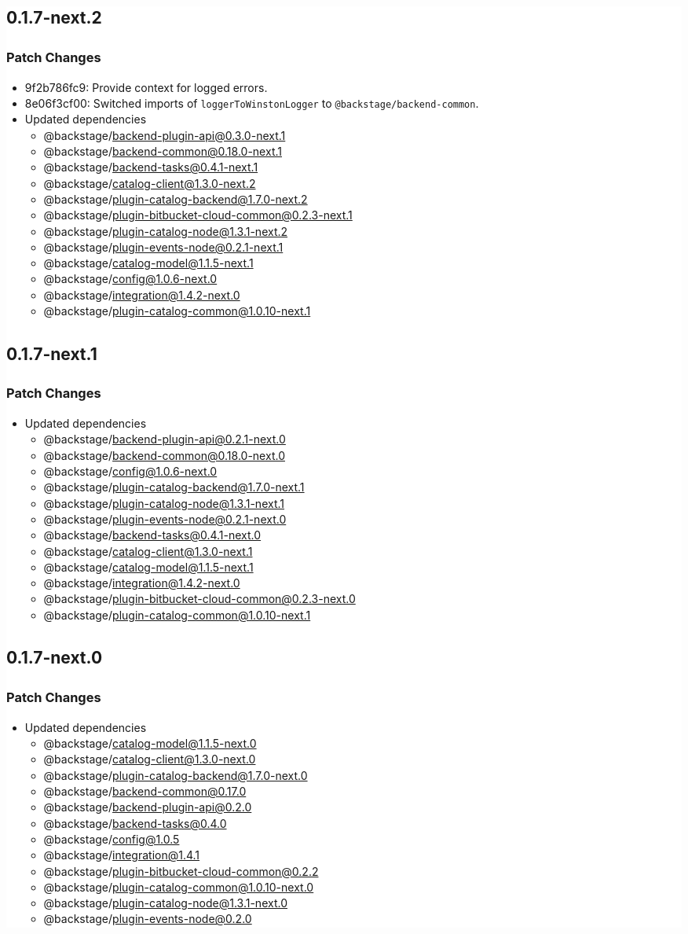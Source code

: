 ## 0.1.7-next.2

### Patch Changes

- 9f2b786fc9: Provide context for logged errors.
- 8e06f3cf00: Switched imports of `loggerToWinstonLogger` to `@backstage/backend-common`.
- Updated dependencies
  - @backstage/backend-plugin-api@0.3.0-next.1
  - @backstage/backend-common@0.18.0-next.1
  - @backstage/backend-tasks@0.4.1-next.1
  - @backstage/catalog-client@1.3.0-next.2
  - @backstage/plugin-catalog-backend@1.7.0-next.2
  - @backstage/plugin-bitbucket-cloud-common@0.2.3-next.1
  - @backstage/plugin-catalog-node@1.3.1-next.2
  - @backstage/plugin-events-node@0.2.1-next.1
  - @backstage/catalog-model@1.1.5-next.1
  - @backstage/config@1.0.6-next.0
  - @backstage/integration@1.4.2-next.0
  - @backstage/plugin-catalog-common@1.0.10-next.1

## 0.1.7-next.1

### Patch Changes

- Updated dependencies
  - @backstage/backend-plugin-api@0.2.1-next.0
  - @backstage/backend-common@0.18.0-next.0
  - @backstage/config@1.0.6-next.0
  - @backstage/plugin-catalog-backend@1.7.0-next.1
  - @backstage/plugin-catalog-node@1.3.1-next.1
  - @backstage/plugin-events-node@0.2.1-next.0
  - @backstage/backend-tasks@0.4.1-next.0
  - @backstage/catalog-client@1.3.0-next.1
  - @backstage/catalog-model@1.1.5-next.1
  - @backstage/integration@1.4.2-next.0
  - @backstage/plugin-bitbucket-cloud-common@0.2.3-next.0
  - @backstage/plugin-catalog-common@1.0.10-next.1

## 0.1.7-next.0

### Patch Changes

- Updated dependencies
  - @backstage/catalog-model@1.1.5-next.0
  - @backstage/catalog-client@1.3.0-next.0
  - @backstage/plugin-catalog-backend@1.7.0-next.0
  - @backstage/backend-common@0.17.0
  - @backstage/backend-plugin-api@0.2.0
  - @backstage/backend-tasks@0.4.0
  - @backstage/config@1.0.5
  - @backstage/integration@1.4.1
  - @backstage/plugin-bitbucket-cloud-common@0.2.2
  - @backstage/plugin-catalog-common@1.0.10-next.0
  - @backstage/plugin-catalog-node@1.3.1-next.0
  - @backstage/plugin-events-node@0.2.0
